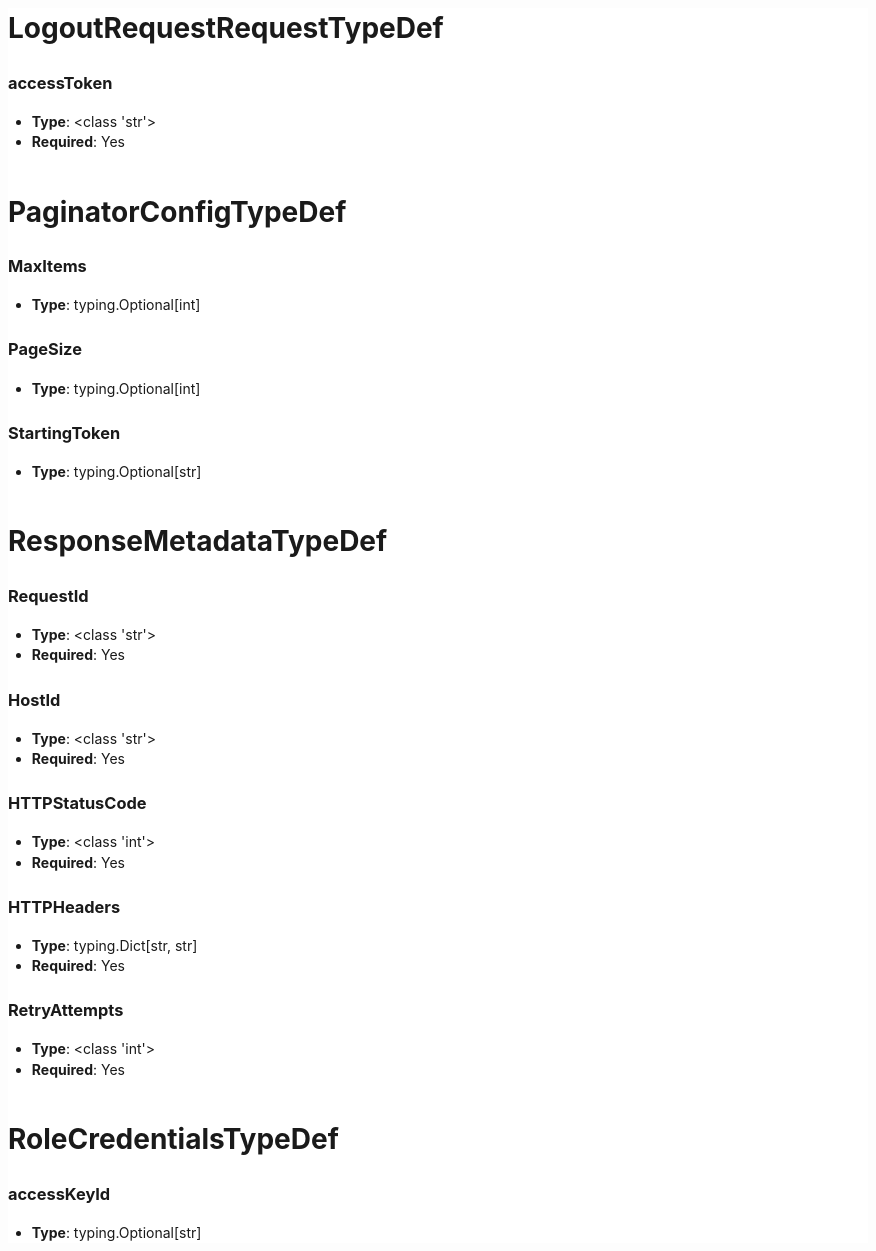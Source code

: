 
# LogoutRequestRequestTypeDef

### accessToken
- **Type**: <class 'str'>
- **Required**: Yes


# PaginatorConfigTypeDef

### MaxItems
- **Type**: typing.Optional[int]

### PageSize
- **Type**: typing.Optional[int]

### StartingToken
- **Type**: typing.Optional[str]


# ResponseMetadataTypeDef

### RequestId
- **Type**: <class 'str'>
- **Required**: Yes

### HostId
- **Type**: <class 'str'>
- **Required**: Yes

### HTTPStatusCode
- **Type**: <class 'int'>
- **Required**: Yes

### HTTPHeaders
- **Type**: typing.Dict[str, str]
- **Required**: Yes

### RetryAttempts
- **Type**: <class 'int'>
- **Required**: Yes


# RoleCredentialsTypeDef

### accessKeyId
- **Type**: typing.Optional[str]
